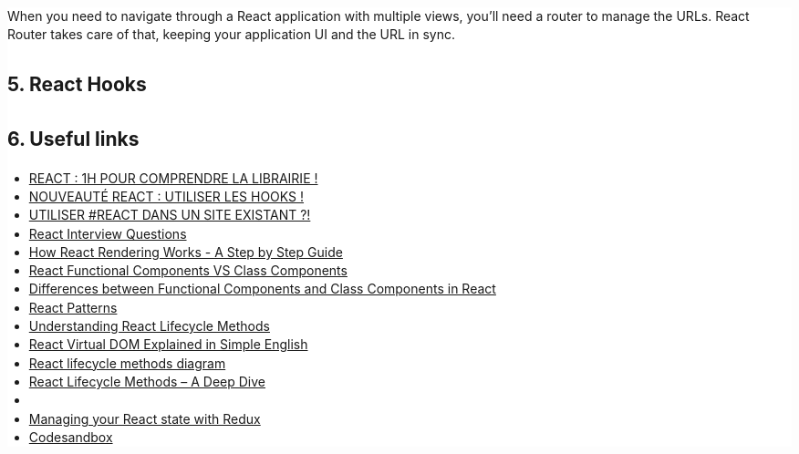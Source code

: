When you need to navigate through a React application with multiple views, you’ll need a router to manage the URLs. React Router takes care of that, keeping your application UI and the URL in sync.

## 5. React Hooks

## 6. Useful links

- [REACT : 1H POUR COMPRENDRE LA LIBRAIRIE !](https://www.youtube.com/watch?v=no82oluCZag)
- [NOUVEAUTÉ REACT : UTILISER LES HOOKS !](https://www.youtube.com/watch?v=LuxYWWB3_Qc)
- [UTILISER #REACT DANS UN SITE EXISTANT ?!](https://www.youtube.com/watch?v=DrQq-Pu_5iM)
- [React Interview Questions](https://www.interviewbit.com/react-interview-questions/)
- [How React Rendering Works - A Step by Step Guide](https://merictaze.com/posts/how-react-rendering-works-a-step-by-step-guide/)
- [React Functional Components VS Class Components](https://medium.com/wesionary-team/react-functional-components-vs-class-components-86a2d2821a22)
- [Differences between Functional Components and Class Components in React](https://www.geeksforgeeks.org/differences-between-functional-components-and-class-components-in-react/)
- [React Patterns](https://reactpatterns.com/)
- [Understanding React Lifecycle Methods](https://www.bradcypert.com/understanding-react-lifecycle-methods/)
- [React Virtual DOM Explained in Simple English](https://programmingwithmosh.com/react/react-virtual-dom-explained/)
- [React lifecycle methods diagram](https://projects.wojtekmaj.pl/react-lifecycle-methods-diagram/)
- [React Lifecycle Methods – A Deep Dive](https://programmingwithmosh.com/javascript/react-lifecycle-methods/)
- []()
- [Managing your React state with Redux](https://medium.com/the-web-tub/managing-your-react-state-with-redux-affab72de4b1)
- [Codesandbox](https://codesandbox.io/)